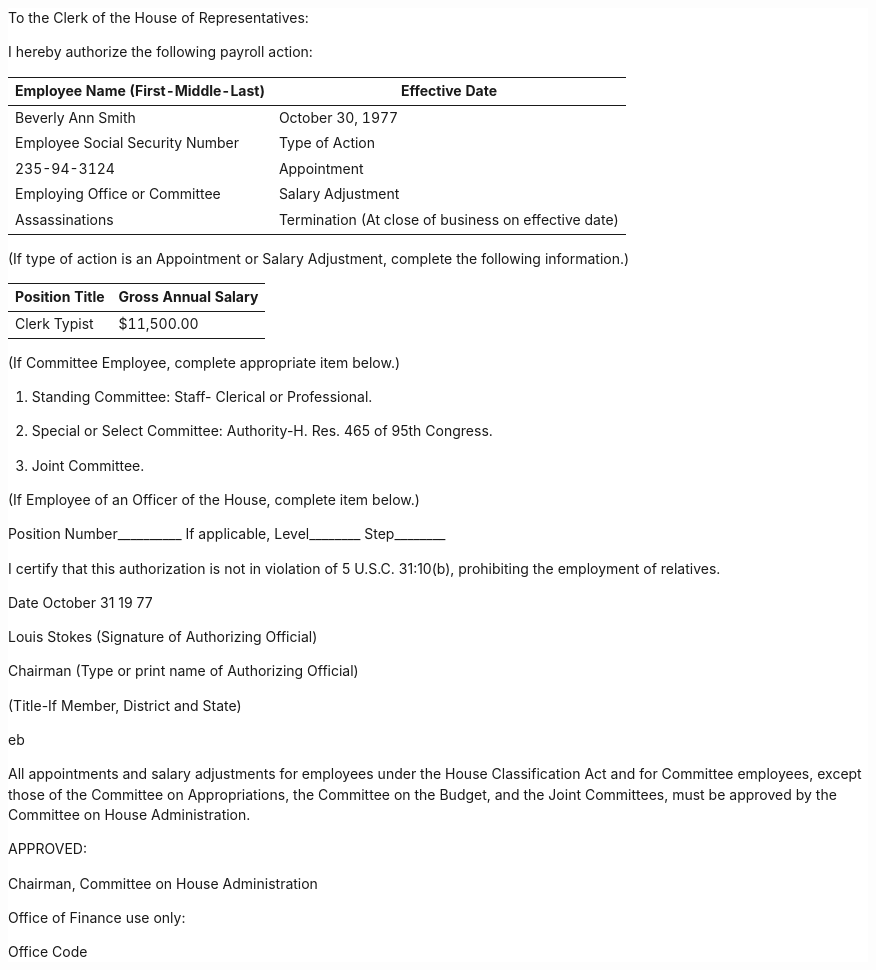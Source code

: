 To the Clerk of the House of Representatives:

I hereby authorize the following payroll action:

| Employee Name (First-Middle-Last) | Effective Date                                       |
| --------------------------------- | ---------------------------------------------------- |
| Beverly Ann Smith                 | October 30, 1977                                     |
| Employee Social Security Number   | Type of Action                                       |
| 235-94-3124                       | Appointment                                          |
| Employing Office or Committee     | Salary Adjustment                                    |
| Assassinations                    | Termination (At close of business on effective date) |

(If type of action is an Appointment or Salary Adjustment, complete the following information.)

| Position Title | Gross Annual Salary |
| -------------- | ------------------- |
| Clerk Typist   | $11,500.00          |

(If Committee Employee, complete appropriate item below.)

1. Standing Committee: Staff- Clerical or Professional.

2. Special or Select Committee: Authority-H. Res. 465 of 95th Congress.

3. Joint Committee.

(If Employee of an Officer of the House, complete item below.)

Position Number__________ If applicable, Level________ Step________

I certify that this authorization is not in violation of 5 U.S.C. 31:10(b), prohibiting the employment of relatives.

Date October 31 19 77

Louis Stokes
(Signature of Authorizing Official)

Chairman
(Type or print name of Authorizing Official)

(Title-If Member, District and State)

eb

All appointments and salary adjustments for employees under the House Classification Act and for Committee employees, except those of the Committee on Appropriations, the Committee on the Budget, and the Joint Committees, must be approved by the Committee on House Administration.

APPROVED:

Chairman, Committee on House Administration

Office of Finance use only:

Office Code
